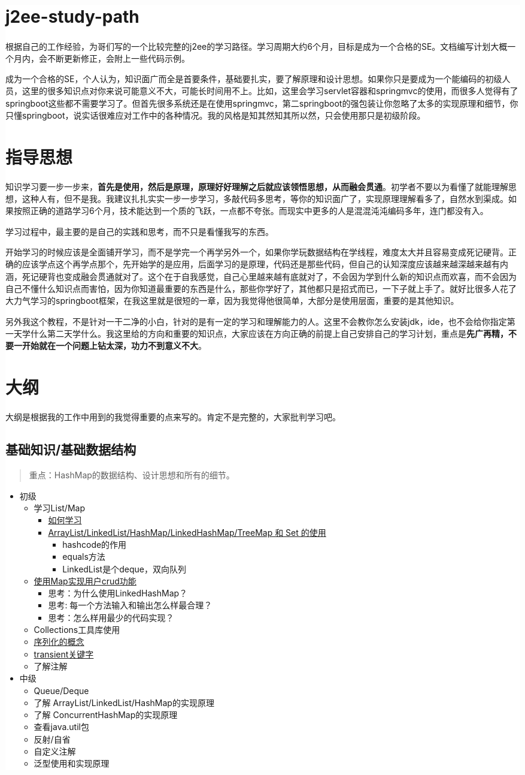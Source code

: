 # j2ee-study-path

根据自己的工作经验，为哥们写的一个比较完整的j2ee的学习路径。学习周期大约6个月，目标是成为一个合格的SE。文档编写计划大概一个月内，会不断更新修正，会附上一些代码示例。

成为一个合格的SE，个人认为，知识面广而全是首要条件，基础要扎实，要了解原理和设计思想。如果你只是要成为一个能编码的初级人员，这里的很多知识点对你来说可能意义不大，可能长时间用不上。比如，这里会学习servlet容器和springmvc的使用，而很多人觉得有了springboot这些都不需要学习了。但首先很多系统还是在使用springmvc，第二springboot的强包装让你忽略了太多的实现原理和细节，你只懂springboot，说实话很难应对工作中的各种情况。我的风格是知其然知其所以然，只会使用那只是初级阶段。

# 指导思想

知识学习要一步一步来，**首先是使用，然后是原理，原理好好理解之后就应该领悟思想，从而融会贯通**。初学者不要以为看懂了就能理解思想，这种人有，但不是我。我建议扎扎实实一步一步学习，多敲代码多思考，等你的知识面广了，实现原理理解看多了，自然水到渠成。如果按照正确的道路学习6个月，技术能达到一个质的飞跃，一点都不夸张。而现实中更多的人是混混沌沌编码多年，连门都没有入。

学习过程中，最主要的是自己的实践和思考，而不只是看懂我写的东西。

开始学习的时候应该是全面铺开学习，而不是学完一个再学另外一个，如果你学玩数据结构在学线程，难度太大并且容易变成死记硬背。正确的应该学点这个再学点那个，先开始学的是应用，后面学习的是原理，代码还是那些代码，但自己的认知深度应该越来越深越来越有内涵，死记硬背也变成融会贯通就对了。这个在于自我感觉，自己心里越来越有底就对了，不会因为学到什么新的知识点而欢喜，而不会因为自己不懂什么知识点而害怕，因为你知道最重要的东西是什么，那些你学好了，其他都只是招式而已，一下子就上手了。就好比很多人花了大力气学习的springboot框架，在我这里就是很短的一章，因为我觉得他很简单，大部分是使用层面，重要的是其他知识。

另外我这个教程，不是针对一干二净的小白，针对的是有一定的学习和理解能力的人。这里不会教你怎么安装jdk，ide，也不会给你指定第一天学什么第二天学什么。我这里给的方向和重要的知识点，大家应该在方向正确的前提上自己安排自己的学习计划，重点是**先广再精，不要一开始就在一个问题上钻太深，功力不到意义不大**。


# 大纲

大纲是根据我的工作中用到的我觉得重要的点来写的。肯定不是完整的，大家批判学习吧。

## 基础知识/基础数据结构

> 重点：HashMap的数据结构、设计思想和所有的细节。

- 初级
  - 学习List/Map
    - [如何学习](basic-data-structure/how-to-study.md)
    - [ArrayList/LinkedList/HashMap/LinkedHashMap/TreeMap 和 Set 的使用](basic-data-structure/list-map.md)
      - hashcode的作用
      - equals方法
      - LinkedList是个deque，双向队列
  - [使用Map实现用户crud功能](javabasic\src\main\java\cn\xiaowenjie\mapdemo\UserControllerTest.java)
    - 思考：为什么使用LinkedHashMap？
    - 思考: 每一个方法输入和输出怎么样最合理？
    - 思考：怎么样用最少的代码实现？
  - Collections工具库使用
  - [序列化的概念](https://yq.aliyun.com/articles/696928)
  - [transient关键字](http://www.importnew.com/21517.html)
  - 了解注解
- 中级
  - Queue/Deque
  - 了解 ArrayList/LinkedList/HashMap的实现原理
  - 了解 ConcurrentHashMap的实现原理
  - 查看java.util包
  - 反射/自省
  - 自定义注解
  - 泛型使用和实现原理
